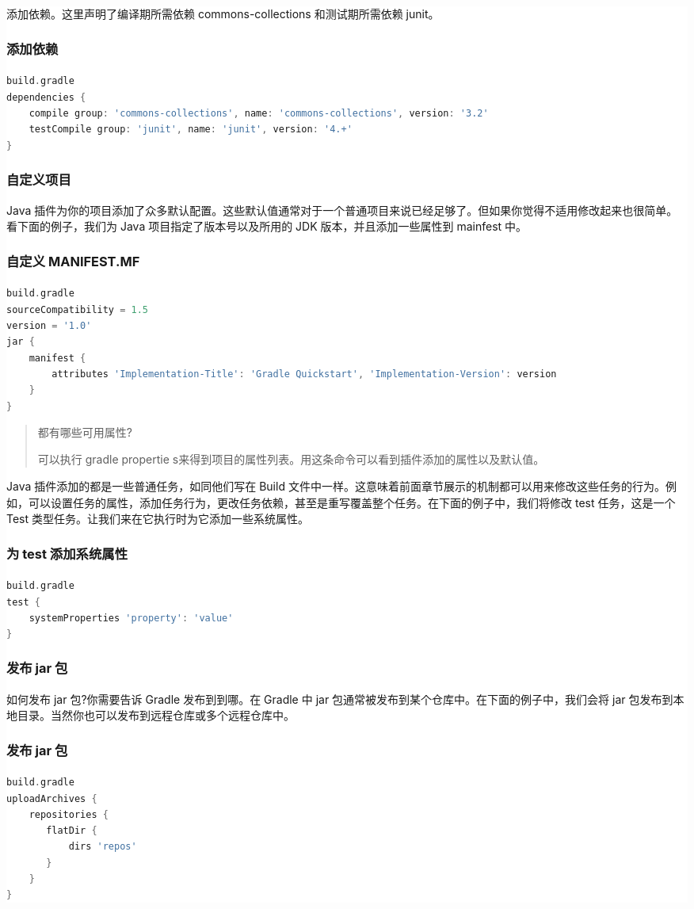 添加依赖。这里声明了编译期所需依赖 commons-collections 和测试期所需依赖 junit。

### 添加依赖

```gradle
build.gradle
dependencies {
    compile group: 'commons-collections', name: 'commons-collections', version: '3.2'
    testCompile group: 'junit', name: 'junit', version: '4.+'
}
```

### 自定义项目

Java 插件为你的项目添加了众多默认配置。这些默认值通常对于一个普通项目来说已经足够了。但如果你觉得不适用修改起来也很简单。看下面的例子，我们为 Java 项目指定了版本号以及所用的 JDK 版本，并且添加一些属性到 mainfest 中。

### 自定义 MANIFEST.MF

```gradle
build.gradle
sourceCompatibility = 1.5
version = '1.0'
jar {
    manifest {
        attributes 'Implementation-Title': 'Gradle Quickstart', 'Implementation-Version': version
    }
}
```

> 都有哪些可用属性?
>
> 可以执行 gradle propertie s来得到项目的属性列表。用这条命令可以看到插件添加的属性以及默认值。

Java 插件添加的都是一些普通任务，如同他们写在 Build 文件中一样。这意味着前面章节展示的机制都可以用来修改这些任务的行为。例如，可以设置任务的属性，添加任务行为，更改任务依赖，甚至是重写覆盖整个任务。在下面的例子中，我们将修改 test 任务，这是一个 Test 类型任务。让我们来在它执行时为它添加一些系统属性。

### 为 test 添加系统属性

```gradle
build.gradle
test {
    systemProperties 'property': 'value'
}
```

### 发布 jar 包

如何发布 jar 包?你需要告诉 Gradle 发布到到哪。在 Gradle 中 jar 包通常被发布到某个仓库中。在下面的例子中，我们会将 jar 包发布到本地目录。当然你也可以发布到远程仓库或多个远程仓库中。

### 发布 jar 包

```gradle
build.gradle
uploadArchives {
    repositories {
       flatDir {
           dirs 'repos'
       }
    }
}
```

